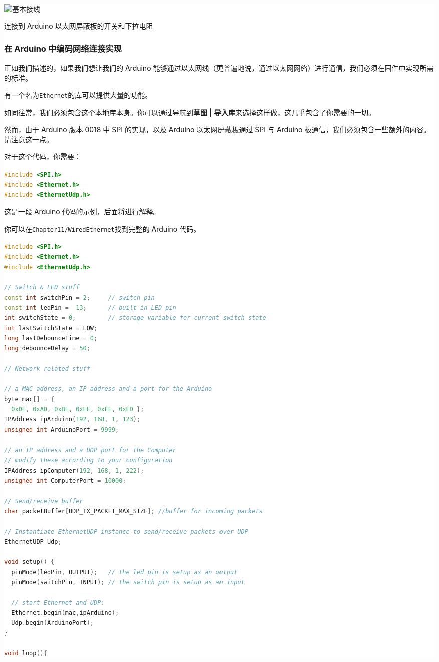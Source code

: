 ![基本接线](img/7584_11_008.jpg)

连接到 Arduino 以太网屏蔽板的开关和下拉电阻

### 在 Arduino 中编码网络连接实现

正如我们描述的，如果我们想让我们的 Arduino 能够通过以太网线（更普遍地说，通过以太网网络）进行通信，我们必须在固件中实现所需的标准。

有一个名为`Ethernet`的库可以提供大量的功能。

如同往常，我们必须包含这个本地库本身。你可以通过导航到**草图** **|** **导入库**来选择这样做，这几乎包含了你需要的一切。

然而，由于 Arduino 版本 0018 中 SPI 的实现，以及 Arduino 以太网屏蔽板通过 SPI 与 Arduino 板通信，我们必须包含一些额外的内容。请注意这一点。

对于这个代码，你需要：

```cpp
#include <SPI.h>         
#include <Ethernet.h>
#include <EthernetUdp.h>
```

这是一段 Arduino 代码的示例，后面将进行解释。

你可以在`Chapter11/WiredEthernet`找到完整的 Arduino 代码。

```cpp
#include <SPI.h>
#include <Ethernet.h>
#include <EthernetUdp.h>

// Switch & LED stuff
const int switchPin = 2;     // switch pin
const int ledPin =  13;      // built-in LED pin
int switchState = 0;         // storage variable for current switch state
int lastSwitchState = LOW;
long lastDebounceTime = 0;
long debounceDelay = 50;

// Network related stuff

// a MAC address, an IP address and a port for the Arduino
byte mac[] = { 
  0xDE, 0xAD, 0xBE, 0xEF, 0xFE, 0xED };
IPAddress ipArduino(192, 168, 1, 123);
unsigned int ArduinoPort = 9999;

// an IP address and a UDP port for the Computer
// modify these according to your configuration
IPAddress ipComputer(192, 168, 1, 222);
unsigned int ComputerPort = 10000;

// Send/receive buffer
char packetBuffer[UDP_TX_PACKET_MAX_SIZE]; //buffer for incoming packets

// Instantiate EthernetUDP instance to send/receive packets over UDP
EthernetUDP Udp;

void setup() {
  pinMode(ledPin, OUTPUT);   // the led pin is setup as an output
  pinMode(switchPin, INPUT); // the switch pin is setup as an input

  // start Ethernet and UDP:
  Ethernet.begin(mac,ipArduino);
  Udp.begin(ArduinoPort);
}

void loop(){
```
